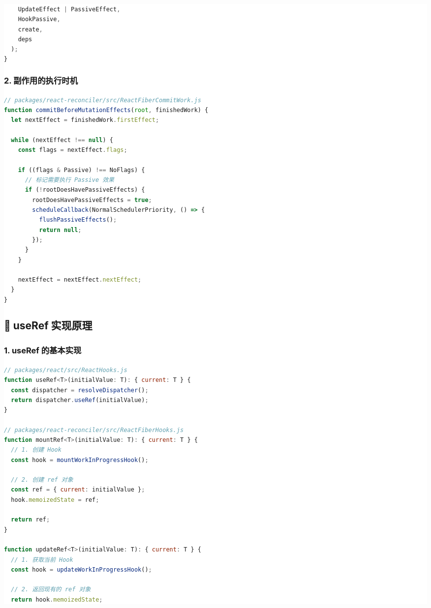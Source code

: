 ```javascript
    UpdateEffect | PassiveEffect,
    HookPassive,
    create,
    deps
  );
}
```

### 2. 副作用的执行时机

```javascript
// packages/react-reconciler/src/ReactFiberCommitWork.js
function commitBeforeMutationEffects(root, finishedWork) {
  let nextEffect = finishedWork.firstEffect;

  while (nextEffect !== null) {
    const flags = nextEffect.flags;

    if ((flags & Passive) !== NoFlags) {
      // 标记需要执行 Passive 效果
      if (!rootDoesHavePassiveEffects) {
        rootDoesHavePassiveEffects = true;
        scheduleCallback(NormalSchedulerPriority, () => {
          flushPassiveEffects();
          return null;
        });
      }
    }

    nextEffect = nextEffect.nextEffect;
  }
}
```

## 🎯 useRef 实现原理

### 1. useRef 的基本实现

```javascript
// packages/react/src/ReactHooks.js
function useRef<T>(initialValue: T): { current: T } {
  const dispatcher = resolveDispatcher();
  return dispatcher.useRef(initialValue);
}

// packages/react-reconciler/src/ReactFiberHooks.js
function mountRef<T>(initialValue: T): { current: T } {
  // 1. 创建 Hook
  const hook = mountWorkInProgressHook();

  // 2. 创建 ref 对象
  const ref = { current: initialValue };
  hook.memoizedState = ref;

  return ref;
}

function updateRef<T>(initialValue: T): { current: T } {
  // 1. 获取当前 Hook
  const hook = updateWorkInProgressHook();

  // 2. 返回现有的 ref 对象
  return hook.memoizedState;
```